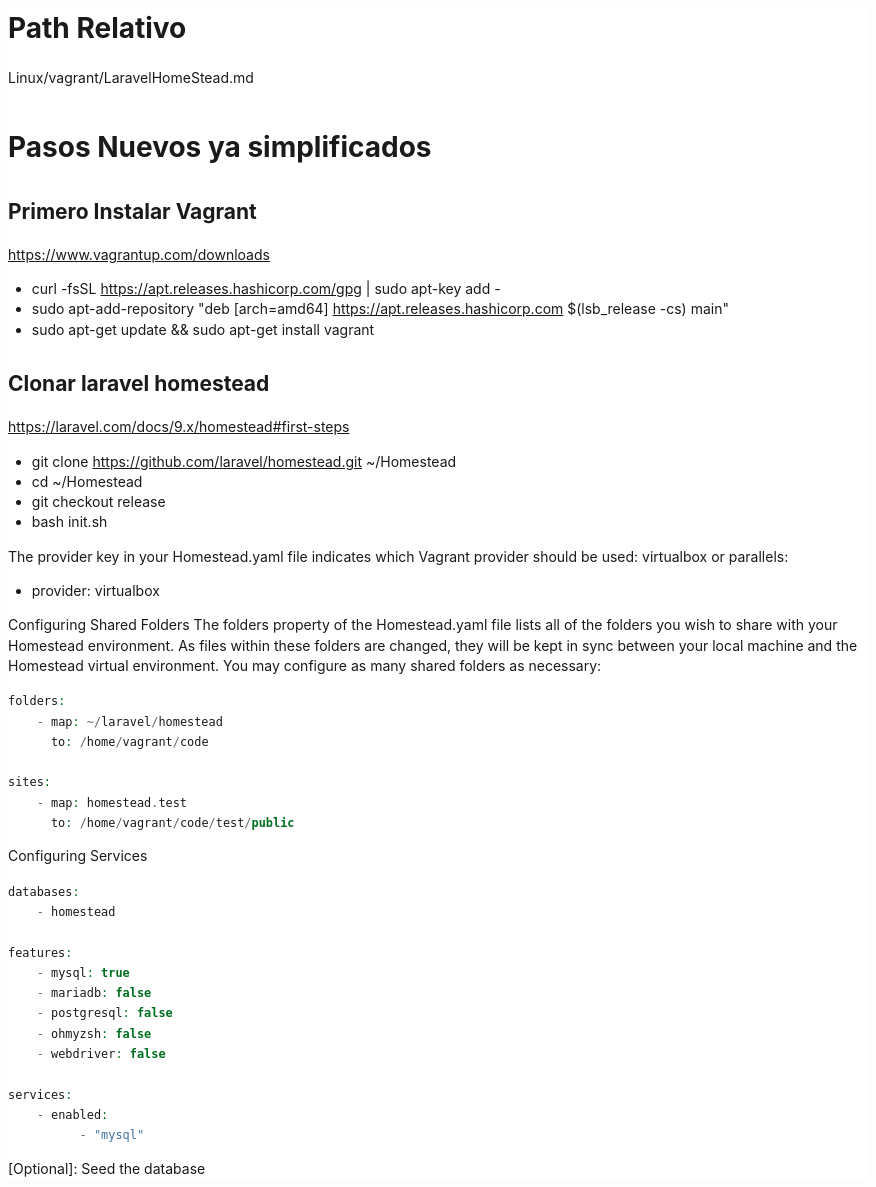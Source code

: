 # Path Relativo
Linux/vagrant/LaravelHomeStead.md

# Pasos Nuevos ya simplificados
## Primero Instalar Vagrant
https://www.vagrantup.com/downloads

- curl -fsSL https://apt.releases.hashicorp.com/gpg | sudo apt-key add -
- sudo apt-add-repository "deb [arch=amd64] https://apt.releases.hashicorp.com $(lsb_release -cs) main"
- sudo apt-get update && sudo apt-get install vagrant

## Clonar laravel homestead
https://laravel.com/docs/9.x/homestead#first-steps

- git clone https://github.com/laravel/homestead.git ~/Homestead
- cd ~/Homestead
- git checkout release
- bash init.sh

The provider key in your Homestead.yaml file indicates which Vagrant provider should be used: virtualbox or parallels:
- provider: virtualbox

Configuring Shared Folders
The folders property of the Homestead.yaml file lists all of the folders you wish to share with your Homestead environment. As files within these folders are changed, they will be kept in sync between your local machine and the Homestead virtual environment. You may configure as many shared folders as necessary:
```php
folders:
    - map: ~/laravel/homestead
      to: /home/vagrant/code

sites:
    - map: homestead.test
      to: /home/vagrant/code/test/public
```

Configuring Services
```php
databases:
    - homestead

features:
    - mysql: true
    - mariadb: false
    - postgresql: false
    - ohmyzsh: false
    - webdriver: false

services:
    - enabled:
          - "mysql"
```


[Optional]: Seed the database